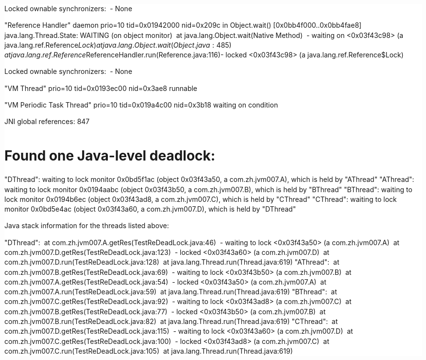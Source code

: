    Locked ownable synchronizers:
​	- None

"Reference Handler" daemon prio=10 tid=0x01942000 nid=0x209c in Object.wait() [0x0bb4f000..0x0bb4fae8]
   java.lang.Thread.State: WAITING (on object monitor)
​	at java.lang.Object.wait(Native Method)
​	- waiting on <0x03f43c98> (a java.lang.ref.Reference$Lock)
​	at java.lang.Object.wait(Object.java:485)
​	at java.lang.ref.Reference$ReferenceHandler.run(Reference.java:116)
​	- locked <0x03f43c98> (a java.lang.ref.Reference$Lock)

   Locked ownable synchronizers:
​	- None

"VM Thread" prio=10 tid=0x0193ec00 nid=0x3ae8 runnable 

"VM Periodic Task Thread" prio=10 tid=0x019a4c00 nid=0x3b18 waiting on condition 

JNI global references: 847

# Found one Java-level deadlock:

"DThread":
  waiting to lock monitor 0x0bd5f1ac (object 0x03f43a50, a com.zh.jvm007.A),
  which is held by "AThread"
"AThread":
  waiting to lock monitor 0x0194aabc (object 0x03f43b50, a com.zh.jvm007.B),
  which is held by "BThread"
"BThread":
  waiting to lock monitor 0x0194b6ec (object 0x03f43ad8, a com.zh.jvm007.C),
  which is held by "CThread"
"CThread":
  waiting to lock monitor 0x0bd5e4ac (object 0x03f43a60, a com.zh.jvm007.D),
  which is held by "DThread"

Java stack information for the threads listed above:

"DThread":
​	at com.zh.jvm007.A.getRes(TestReDeadLock.java:46)
​	- waiting to lock <0x03f43a50> (a com.zh.jvm007.A)
​	at com.zh.jvm007.D.getRes(TestReDeadLock.java:123)
​	- locked <0x03f43a60> (a com.zh.jvm007.D)
​	at com.zh.jvm007.D.run(TestReDeadLock.java:128)
​	at java.lang.Thread.run(Thread.java:619)
"AThread":
​	at com.zh.jvm007.B.getRes(TestReDeadLock.java:69)
​	- waiting to lock <0x03f43b50> (a com.zh.jvm007.B)
​	at com.zh.jvm007.A.getRes(TestReDeadLock.java:54)
​	- locked <0x03f43a50> (a com.zh.jvm007.A)
​	at com.zh.jvm007.A.run(TestReDeadLock.java:59)
​	at java.lang.Thread.run(Thread.java:619)
"BThread":
​	at com.zh.jvm007.C.getRes(TestReDeadLock.java:92)
​	- waiting to lock <0x03f43ad8> (a com.zh.jvm007.C)
​	at com.zh.jvm007.B.getRes(TestReDeadLock.java:77)
​	- locked <0x03f43b50> (a com.zh.jvm007.B)
​	at com.zh.jvm007.B.run(TestReDeadLock.java:82)
​	at java.lang.Thread.run(Thread.java:619)
"CThread":
​	at com.zh.jvm007.D.getRes(TestReDeadLock.java:115)
​	- waiting to lock <0x03f43a60> (a com.zh.jvm007.D)
​	at com.zh.jvm007.C.getRes(TestReDeadLock.java:100)
​	- locked <0x03f43ad8> (a com.zh.jvm007.C)
​	at com.zh.jvm007.C.run(TestReDeadLock.java:105)
​	at java.lang.Thread.run(Thread.java:619)